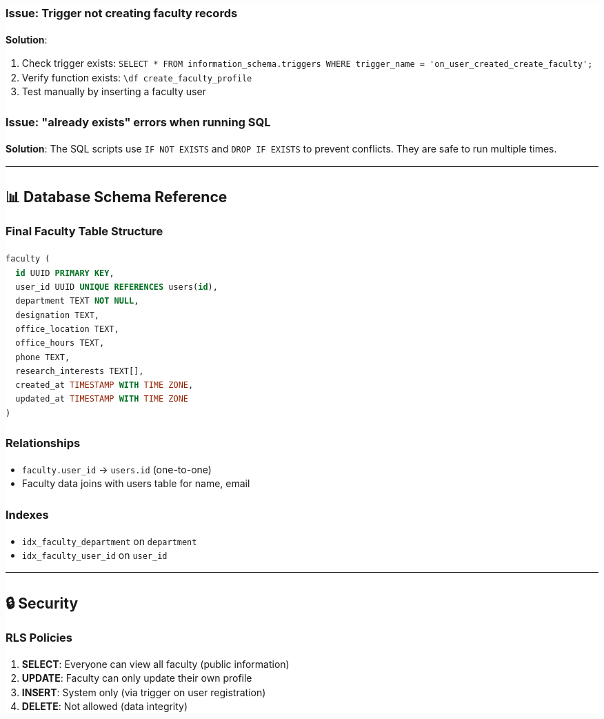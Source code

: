 ### Issue: Trigger not creating faculty records
**Solution**:
1. Check trigger exists: `SELECT * FROM information_schema.triggers WHERE trigger_name = 'on_user_created_create_faculty';`
2. Verify function exists: `\df create_faculty_profile`
3. Test manually by inserting a faculty user

### Issue: "already exists" errors when running SQL
**Solution**: The SQL scripts use `IF NOT EXISTS` and `DROP IF EXISTS` to prevent conflicts. They are safe to run multiple times.

---

## 📊 Database Schema Reference

### Final Faculty Table Structure
```sql
faculty (
  id UUID PRIMARY KEY,
  user_id UUID UNIQUE REFERENCES users(id),
  department TEXT NOT NULL,
  designation TEXT,
  office_location TEXT,
  office_hours TEXT,
  phone TEXT,
  research_interests TEXT[],
  created_at TIMESTAMP WITH TIME ZONE,
  updated_at TIMESTAMP WITH TIME ZONE
)
```

### Relationships
- `faculty.user_id` → `users.id` (one-to-one)
- Faculty data joins with users table for name, email

### Indexes
- `idx_faculty_department` on `department`
- `idx_faculty_user_id` on `user_id`

---

## 🔒 Security

### RLS Policies
1. **SELECT**: Everyone can view all faculty (public information)
2. **UPDATE**: Faculty can only update their own profile
3. **INSERT**: System only (via trigger on user registration)
4. **DELETE**: Not allowed (data integrity)

